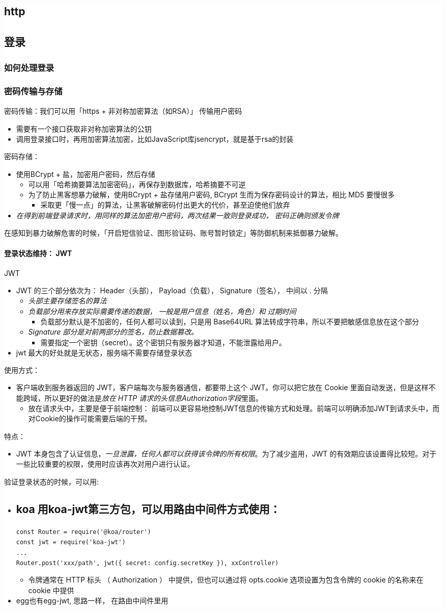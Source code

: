 ## http
## 登录

### 如何处理登录

### 密码传输与存储

密码传输：我们可以用「https + 非对称加密算法（如RSA）」 传输用户密码
- 需要有一个接口获取非对称加密算法的公钥
- 调用登录接口时，再用加密算法加密，比如JavaScript库jsencrypt，就是基于rsa的封装


密码存储：
- 使用BCrypt + 盐，加密用户密码，然后存储
  - 可以用「哈希摘要算法加密密码」，再保存到数据库，哈希摘要不可逆
  - 为了防止黑客想暴力破解，使用BCrypt + 盐存储用户密码, BCrypt 生而为保存密码设计的算法，相比 MD5 要慢很多
    - 采取更「慢一点」的算法，让黑客破解密码付出更大的代价，甚至迫使他们放弃
- *在得到前端登录请求时，用同样的算法加密用户密码，两次结果一致则登录成功， 密码正确则颁发令牌*

在感知到暴力破解危害的时候，「开启短信验证、图形验证码、账号暂时锁定」等防御机制来抵御暴力破解。


#### 登录状态维持： JWT

JWT
- JWT 的三个部分依次为： Header（头部）， Payload（负载）， Signature（签名）， 中间以 . 分隔
  - *头部主要存储签名的算法*
  - *负载部分用来存放实际需要传递的数据， 一般是用户信息（姓名，角色）和 过期时间*
    - 负载部分默认是不加密的，任何人都可以读到，只是用 Base64URL 算法转成字符串，所以不要把敏感信息放在这个部分
  - *Signature 部分是对前两部分的签名，防止数据篡改。*
    - 需要指定一个密钥（secret）。这个密钥只有服务器才知道，不能泄露给用户。
- jwt 最大的好处就是无状态，服务端不需要存储登录状态


使用方式：
- 客户端收到服务器返回的 JWT，客户端每次与服务器通信，都要带上这个 JWT。你可以把它放在 Cookie 里面自动发送，但是这样不能跨域，所以更好的做法是*放在 HTTP 请求的头信息Authorization字段*里面。
  - 放在请求头中，主要是便于前端控制： 前端可以更容易地控制JWT信息的传输方式和处理。前端可以明确添加JWT到请求头中，而对Cookie的操作可能需要后端的干预。


特点：
- JWT 本身包含了认证信息，*一旦泄露，任何人都可以获得该令牌的所有权限*。为了减少盗用，JWT 的有效期应该设置得比较短。对于一些比较重要的权限，使用时应该再次对用户进行认证。


验证登录状态的时候，可以用:
- koa 用koa-jwt第三方包，可以用路由中间件方式使用：
  - 
  ```
  const Router = require('@koa/router')
  const jwt = require('koa-jwt')
  ...
  Router.post('xxx/path', jwt({ secret: config.secretKey }), xxController)
  ```
  - 令牌通常在 HTTP 标头 （ Authorization ） 中提供，但也可以通过将 opts.cookie 选项设置为包含令牌的 cookie 的名称来在 cookie 中提供
- egg也有egg-jwt, 思路一样， 在路由中间件里用
